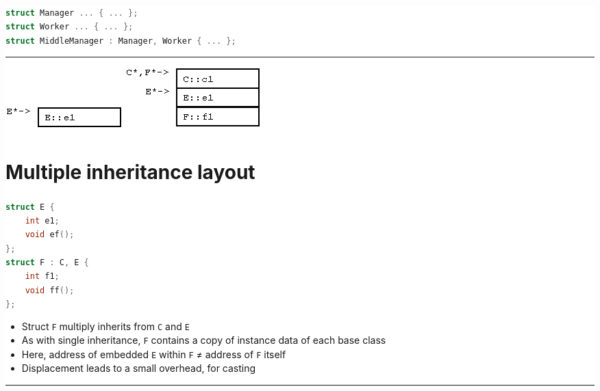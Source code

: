 ``` cpp
struct Manager ... { ... };
struct Worker ... { ... };
struct MiddleManager : Manager, Worker { ... };
```

---

![](images/oop/cpp-struct-layout-e.png) ![](images/oop/cpp-struct-layout-f.png)
# Multiple inheritance layout

``` cpp
struct E {
    int e1;
    void ef();
};
struct F : C, E {
    int f1;
    void ff();
};
```

- Struct `F` multiply inherits from `C` and `E`
- As with single inheritance, `F` contains a copy of instance data of each base class
- Here, address of embedded `E` within `F` ≠ address of `F` itself
- Displacement leads to a small overhead, for casting

---
